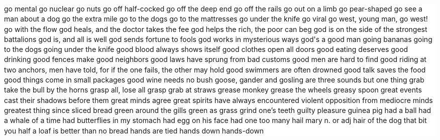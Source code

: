 go mental
go nuclear
go nuts
go off half-cocked
go off the deep end
go off the rails
go out on a limb
go pear-shaped
go see a man about a dog
go the extra mile
go to the dogs
go to the mattresses
go under the knife
go viral
go west, young man, go west!
go with the flow
god heals, and the doctor takes the fee
god helps the rich, the poor can beg
god is on the side of the strongest battalions
god is, and all is well
god sends fortune to fools
god works in mysterious ways
god's a good man
going bananas
going to the dogs
going under the knife
good blood always shows itself
good clothes open all doors
good eating deserves good drinking
good fences make good neighbors
good laws have sprung from bad customs
good men are hard to find
good riding at two anchors, men have told, for if the one fails, the other may hold
good swimmers are often drowned
good talk saves the food
good things come in small packages
good wine needs no bush
goose, gander and gosling are three sounds but one thing
grab take the bull by the horns
grasp all, lose all
grasp grab at straws
grease monkey
grease the wheels
greasy spoon
great events cast their shadows before them
great minds agree
great spirits have always encountered violent opposition from mediocre minds
greatest thing since sliced bread
green around the gills
green as grass
grind one’s teeth
guilty pleasure
guinea pig
had a ball
had a whale of a time
had butterflies in my stomach
had egg on his face
had one too many
hail mary n. or adj
hair of the dog that bit you
half a loaf is better than no bread
hands are tied
hands down
hands-down